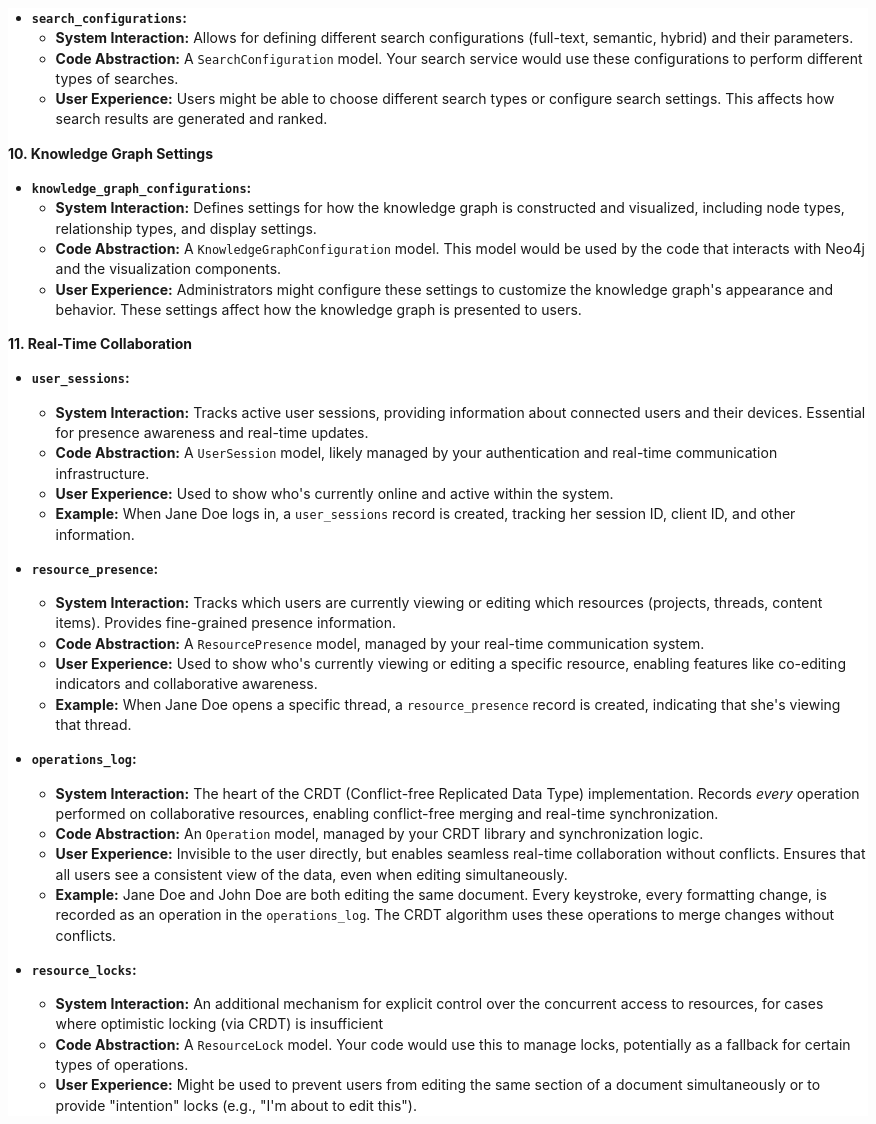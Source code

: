 *   **`search_configurations`:**
    *   **System Interaction:**  Allows for defining different search configurations (full-text, semantic, hybrid) and their parameters.
    *   **Code Abstraction:** A `SearchConfiguration` model.  Your search service would use these configurations to perform different types of searches.
    *   **User Experience:**  Users might be able to choose different search types or configure search settings.  This affects how search results are generated and ranked.

**10. Knowledge Graph Settings**

*   **`knowledge_graph_configurations`:**
    * **System Interaction:** Defines settings for how the knowledge graph is constructed and visualized, including node types, relationship types, and display settings.
    *   **Code Abstraction:**  A `KnowledgeGraphConfiguration` model.  This model would be used by the code that interacts with Neo4j and the visualization components.
    *   **User Experience:** Administrators might configure these settings to customize the knowledge graph's appearance and behavior.  These settings affect how the knowledge graph is presented to users.

**11. Real-Time Collaboration**

*   **`user_sessions`:**
    *   **System Interaction:** Tracks active user sessions, providing information about connected users and their devices. Essential for presence awareness and real-time updates.
    *   **Code Abstraction:** A `UserSession` model, likely managed by your authentication and real-time communication infrastructure.
    *   **User Experience:**  Used to show who's currently online and active within the system.
    * **Example:** When Jane Doe logs in, a `user_sessions` record is created, tracking her session ID, client ID, and other information.

*   **`resource_presence`:**
    *   **System Interaction:** Tracks which users are currently viewing or editing which resources (projects, threads, content items).  Provides fine-grained presence information.
    *   **Code Abstraction:** A `ResourcePresence` model, managed by your real-time communication system.
    *   **User Experience:** Used to show who's currently viewing or editing a specific resource, enabling features like co-editing indicators and collaborative awareness.
    * **Example:**  When Jane Doe opens a specific thread, a `resource_presence` record is created, indicating that she's viewing that thread.

*   **`operations_log`:**
    *   **System Interaction:**  The heart of the CRDT (Conflict-free Replicated Data Type) implementation.  Records *every* operation performed on collaborative resources, enabling conflict-free merging and real-time synchronization.
    *   **Code Abstraction:** An `Operation` model, managed by your CRDT library and synchronization logic.
    *   **User Experience:**  Invisible to the user directly, but enables seamless real-time collaboration without conflicts.  Ensures that all users see a consistent view of the data, even when editing simultaneously.
    * **Example:** Jane Doe and John Doe are both editing the same document.  Every keystroke, every formatting change, is recorded as an operation in the `operations_log`. The CRDT algorithm uses these operations to merge changes without conflicts.

*   **`resource_locks`:**
    * **System Interaction:** An additional mechanism for explicit control over the concurrent access to resources, for cases where optimistic locking (via CRDT) is insufficient
    *   **Code Abstraction:** A `ResourceLock` model. Your code would use this to manage locks, potentially as a fallback for certain types of operations.
    *   **User Experience:**  Might be used to prevent users from editing the same section of a document simultaneously or to provide "intention" locks (e.g., "I'm about to edit this").
